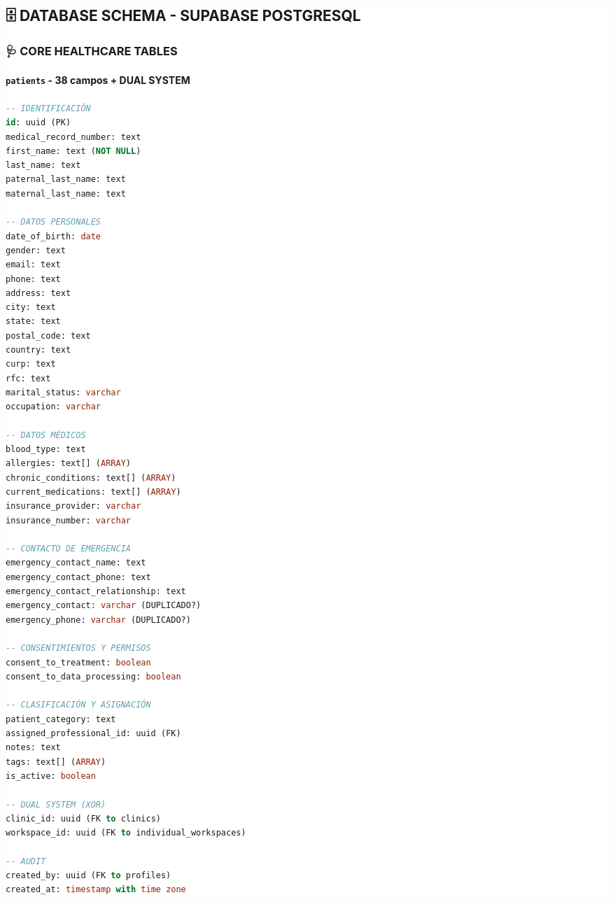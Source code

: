 
## 🗄️ **DATABASE SCHEMA - SUPABASE POSTGRESQL**

### **🩺 CORE HEALTHCARE TABLES**

#### `patients` - **38 campos + DUAL SYSTEM**
```sql
-- IDENTIFICACIÓN
id: uuid (PK)
medical_record_number: text
first_name: text (NOT NULL)
last_name: text
paternal_last_name: text
maternal_last_name: text

-- DATOS PERSONALES
date_of_birth: date
gender: text
email: text
phone: text
address: text
city: text
state: text
postal_code: text
country: text
curp: text
rfc: text
marital_status: varchar
occupation: varchar

-- DATOS MÉDICOS
blood_type: text
allergies: text[] (ARRAY)
chronic_conditions: text[] (ARRAY)
current_medications: text[] (ARRAY)
insurance_provider: varchar
insurance_number: varchar

-- CONTACTO DE EMERGENCIA
emergency_contact_name: text
emergency_contact_phone: text
emergency_contact_relationship: text
emergency_contact: varchar (DUPLICADO?)
emergency_phone: varchar (DUPLICADO?)

-- CONSENTIMIENTOS Y PERMISOS
consent_to_treatment: boolean
consent_to_data_processing: boolean

-- CLASIFICACIÓN Y ASIGNACIÓN
patient_category: text
assigned_professional_id: uuid (FK)
notes: text
tags: text[] (ARRAY)
is_active: boolean

-- DUAL SYSTEM (XOR)
clinic_id: uuid (FK to clinics)
workspace_id: uuid (FK to individual_workspaces)

-- AUDIT
created_by: uuid (FK to profiles)
created_at: timestamp with time zone
```
